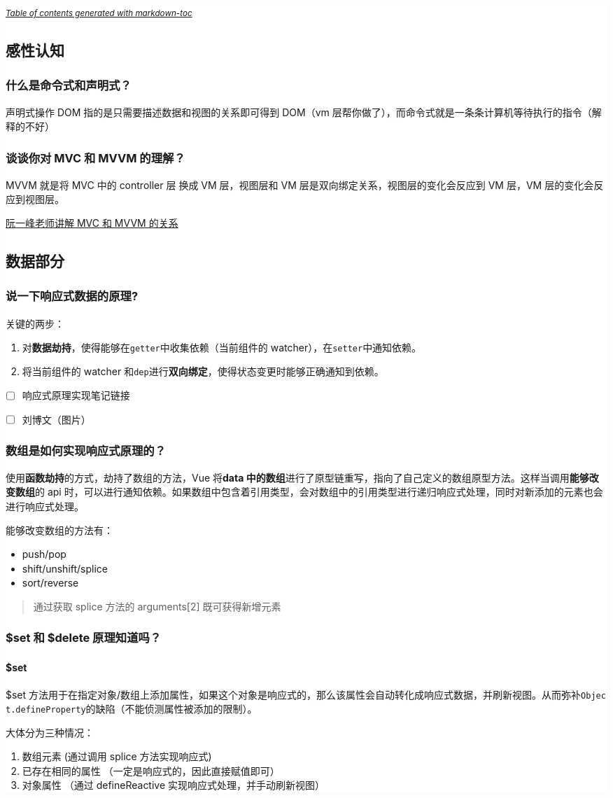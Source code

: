 <small><i><a href='http://ecotrust-canada.github.io/markdown-toc/'>Table of contents generated with markdown-toc</a></i></small>


## 感性认知

### 什么是命令式和声明式？

声明式操作 DOM 指的是只需要描述数据和视图的关系即可得到 DOM（vm 层帮你做了），而命令式就是一条条计算机等待执行的指令（解释的不好）

### 谈谈你对 MVC 和 MVVM 的理解？

MVVM 就是将 MVC 中的 controller 层 换成 VM 层，视图层和 VM 层是双向绑定关系，视图层的变化会反应到 VM 层，VM 层的变化会反应到视图层。

[阮一峰老师讲解 MVC 和 MVVM 的关系](http://www.ruanyifeng.com/blog/2015/02/mvcmvp_mvvm.html)

## 数据部分

### 说一下响应式数据的原理?

关键的两步：

1. 对**数据劫持**，使得能够在`getter`中收集依赖（当前组件的 watcher），在`setter`中通知依赖。

2. 将当前组件的 watcher 和`dep`进行**双向绑定**，使得状态变更时能够正确通知到依赖。

- [ ] 响应式原理实现笔记链接

- [ ] 刘博文（图片）

### 数组是如何实现响应式原理的？

使用**函数劫持**的方式，劫持了数组的方法，Vue 将**data 中的数组**进行了原型链重写，指向了自己定义的数组原型方法。这样当调用**能够改变数组**的 api 时，可以进行通知依赖。如果数组中包含着引用类型，会对数组中的引用类型进行递归响应式处理，同时对新添加的元素也会进行响应式处理。

能够改变数组的方法有：

- push/pop
- shift/unshift/splice
- sort/reverse

> 通过获取 splice 方法的 arguments[2] 既可获得新增元素

### \$set 和 \$delete 原理知道吗？

#### \$set

\$set 方法用于在指定对象/数组上添加属性，如果这个对象是响应式的，那么该属性会自动转化成响应式数据，并刷新视图。从而弥补`Object.defineProperty`的缺陷（不能侦测属性被添加的限制）。

大体分为三种情况：

1. 数组元素 (通过调用 splice 方法实现响应式)
2. 已存在相同的属性 （一定是响应式的，因此直接赋值即可）
3. 对象属性 （通过 defineReactive 实现响应式处理，并手动刷新视图）
